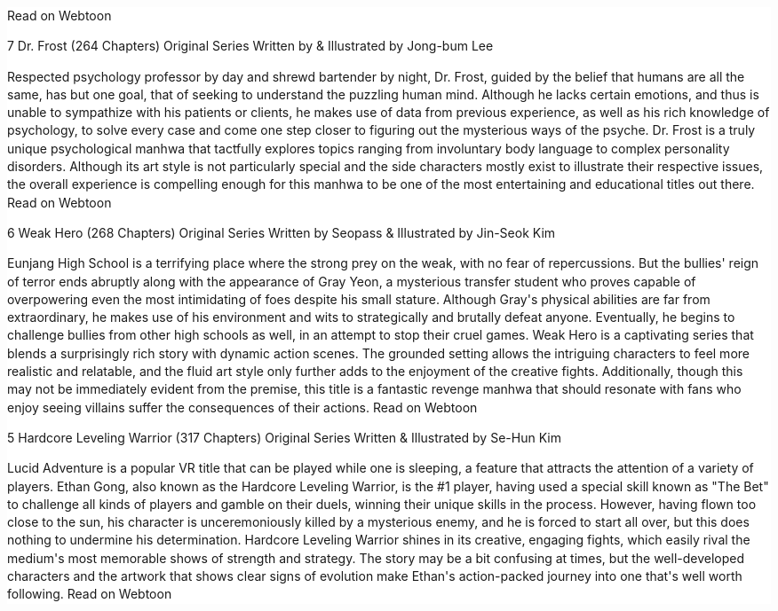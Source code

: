 Read on Webtoon





 7  Dr. Frost (264 Chapters) 
Original Series Written by &amp; Illustrated by Jong-bum Lee
        

Respected psychology professor by day and shrewd bartender by night, Dr. Frost, guided by the belief that humans are all the same, has but one goal, that of seeking to understand the puzzling human mind. Although he lacks certain emotions, and thus is unable to sympathize with his patients or clients, he makes use of data from previous experience, as well as his rich knowledge of psychology, to solve every case and come one step closer to figuring out the mysterious ways of the psyche.
Dr. Frost is a truly unique psychological manhwa that tactfully explores topics ranging from involuntary body language to complex personality disorders. Although its art style is not particularly special and the side characters mostly exist to illustrate their respective issues, the overall experience is compelling enough for this manhwa to be one of the most entertaining and educational titles out there.
Read on Webtoon





 6  Weak Hero (268 Chapters) 
Original Series Written by Seopass &amp; Illustrated by Jin-Seok Kim


 







Eunjang High School is a terrifying place where the strong prey on the weak, with no fear of repercussions. But the bullies&#39; reign of terror ends abruptly along with the appearance of Gray Yeon, a mysterious transfer student who proves capable of overpowering even the most intimidating of foes despite his small stature. Although Gray&#39;s physical abilities are far from extraordinary, he makes use of his environment and wits to strategically and brutally defeat anyone. Eventually, he begins to challenge bullies from other high schools as well, in an attempt to stop their cruel games.
Weak Hero is a captivating series that blends a surprisingly rich story with dynamic action scenes. The grounded setting allows the intriguing characters to feel more realistic and relatable, and the fluid art style only further adds to the enjoyment of the creative fights. Additionally, though this may not be immediately evident from the premise, this title is a fantastic revenge manhwa that should resonate with fans who enjoy seeing villains suffer the consequences of their actions.
Read on Webtoon





 5  Hardcore Leveling Warrior (317 Chapters) 
Original Series Written &amp; Illustrated by Se-Hun Kim
        

Lucid Adventure is a popular VR title that can be played while one is sleeping, a feature that attracts the attention of a variety of players. Ethan Gong, also known as the Hardcore Leveling Warrior, is the #1 player, having used a special skill known as &#34;The Bet&#34; to challenge all kinds of players and gamble on their duels, winning their unique skills in the process. However, having flown too close to the sun, his character is unceremoniously killed by a mysterious enemy, and he is forced to start all over, but this does nothing to undermine his determination.
Hardcore Leveling Warrior shines in its creative, engaging fights, which easily rival the medium&#39;s most memorable shows of strength and strategy. The story may be a bit confusing at times, but the well-developed characters and the artwork that shows clear signs of evolution make Ethan&#39;s action-packed journey into one that&#39;s well worth following.
Read on Webtoon
